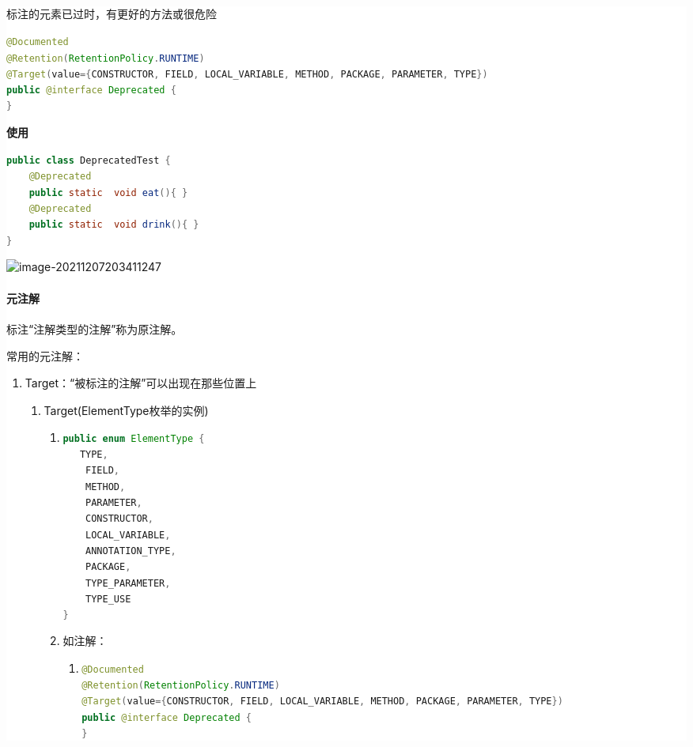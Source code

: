 标注的元素已过时，有更好的方法或很危险

```java
@Documented
@Retention(RetentionPolicy.RUNTIME)
@Target(value={CONSTRUCTOR, FIELD, LOCAL_VARIABLE, METHOD, PACKAGE, PARAMETER, TYPE})
public @interface Deprecated {
}
```

**使用**

```java
public class DeprecatedTest {
    @Deprecated
    public static  void eat(){ }
    @Deprecated
    public static  void drink(){ }
}
```



![image-20211207203411247](https://mynotepicbed.oss-cn-beijing.aliyuncs.com/img/image-20211207203411247.png)

#### 元注解

标注“注解类型的注解”称为原注解。

常用的元注解：

1. Target：“被标注的注解”可以出现在那些位置上

   1. Target(ElementType枚举的实例)

      1. ```java
         public enum ElementType { 	
         	TYPE,
             FIELD,
             METHOD,
             PARAMETER,
             CONSTRUCTOR,
             LOCAL_VARIABLE,
             ANNOTATION_TYPE,
             PACKAGE,
             TYPE_PARAMETER,
             TYPE_USE
         }
         ```

      2. 如注解：

         1. ```java
            @Documented
            @Retention(RetentionPolicy.RUNTIME)
            @Target(value={CONSTRUCTOR, FIELD, LOCAL_VARIABLE, METHOD, PACKAGE, PARAMETER, TYPE})
            public @interface Deprecated {
            }
            ```
